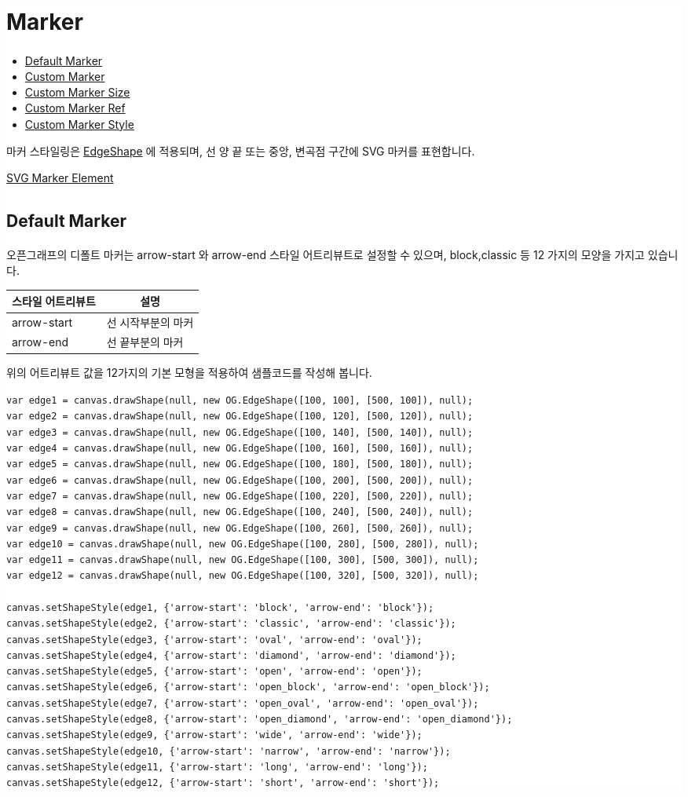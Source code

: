 Marker
=====

 - [Default Marker](#default-marker)
 - [Custom Marker](#custom-marker)
 - [Custom Marker Size](#custom-marker-size)
 - [Custom Marker Ref](#custom-marker-ref)
 - [Custom Marker Style](#custom-marker-style)

마커 스타일링은 [EdgeShape](shapes.md#edgeshape) 에 적용되며, 선 양 끝 또는 중앙, 변곡점 구간에 SVG 마커를 표현합니다.

[SVG Marker Element](#http://tutorials.jenkov.com/svg/marker-element.html)
 
## Default Marker

오픈그래프의 디폴트 마커는 arrow-start 와 arrow-end 스타일 어트리뷰트로 설정할 수 있으며, block,classic 등 12 가지의 모양을 가지고 있습니다.


| 스타일 어트리뷰트 | 설명               |
|-------------------|--------------------|
| arrow-start       | 선 시작부분의 마커 |
| arrow-end         | 선 끝부분의 마커   |

위의 어트리뷰트 값을 12가지의 기본 모형을 적용하여 샘플코드를 작성해 봅니다.

```
var edge1 = canvas.drawShape(null, new OG.EdgeShape([100, 100], [500, 100]), null);
var edge2 = canvas.drawShape(null, new OG.EdgeShape([100, 120], [500, 120]), null);
var edge3 = canvas.drawShape(null, new OG.EdgeShape([100, 140], [500, 140]), null);
var edge4 = canvas.drawShape(null, new OG.EdgeShape([100, 160], [500, 160]), null);
var edge5 = canvas.drawShape(null, new OG.EdgeShape([100, 180], [500, 180]), null);
var edge6 = canvas.drawShape(null, new OG.EdgeShape([100, 200], [500, 200]), null);
var edge7 = canvas.drawShape(null, new OG.EdgeShape([100, 220], [500, 220]), null);
var edge8 = canvas.drawShape(null, new OG.EdgeShape([100, 240], [500, 240]), null);
var edge9 = canvas.drawShape(null, new OG.EdgeShape([100, 260], [500, 260]), null);
var edge10 = canvas.drawShape(null, new OG.EdgeShape([100, 280], [500, 280]), null);
var edge11 = canvas.drawShape(null, new OG.EdgeShape([100, 300], [500, 300]), null);
var edge12 = canvas.drawShape(null, new OG.EdgeShape([100, 320], [500, 320]), null);

canvas.setShapeStyle(edge1, {'arrow-start': 'block', 'arrow-end': 'block'});
canvas.setShapeStyle(edge2, {'arrow-start': 'classic', 'arrow-end': 'classic'});
canvas.setShapeStyle(edge3, {'arrow-start': 'oval', 'arrow-end': 'oval'});
canvas.setShapeStyle(edge4, {'arrow-start': 'diamond', 'arrow-end': 'diamond'});
canvas.setShapeStyle(edge5, {'arrow-start': 'open', 'arrow-end': 'open'});
canvas.setShapeStyle(edge6, {'arrow-start': 'open_block', 'arrow-end': 'open_block'});
canvas.setShapeStyle(edge7, {'arrow-start': 'open_oval', 'arrow-end': 'open_oval'});
canvas.setShapeStyle(edge8, {'arrow-start': 'open_diamond', 'arrow-end': 'open_diamond'});
canvas.setShapeStyle(edge9, {'arrow-start': 'wide', 'arrow-end': 'wide'});
canvas.setShapeStyle(edge10, {'arrow-start': 'narrow', 'arrow-end': 'narrow'});
canvas.setShapeStyle(edge11, {'arrow-start': 'long', 'arrow-end': 'long'});
canvas.setShapeStyle(edge12, {'arrow-start': 'short', 'arrow-end': 'short'});
```
